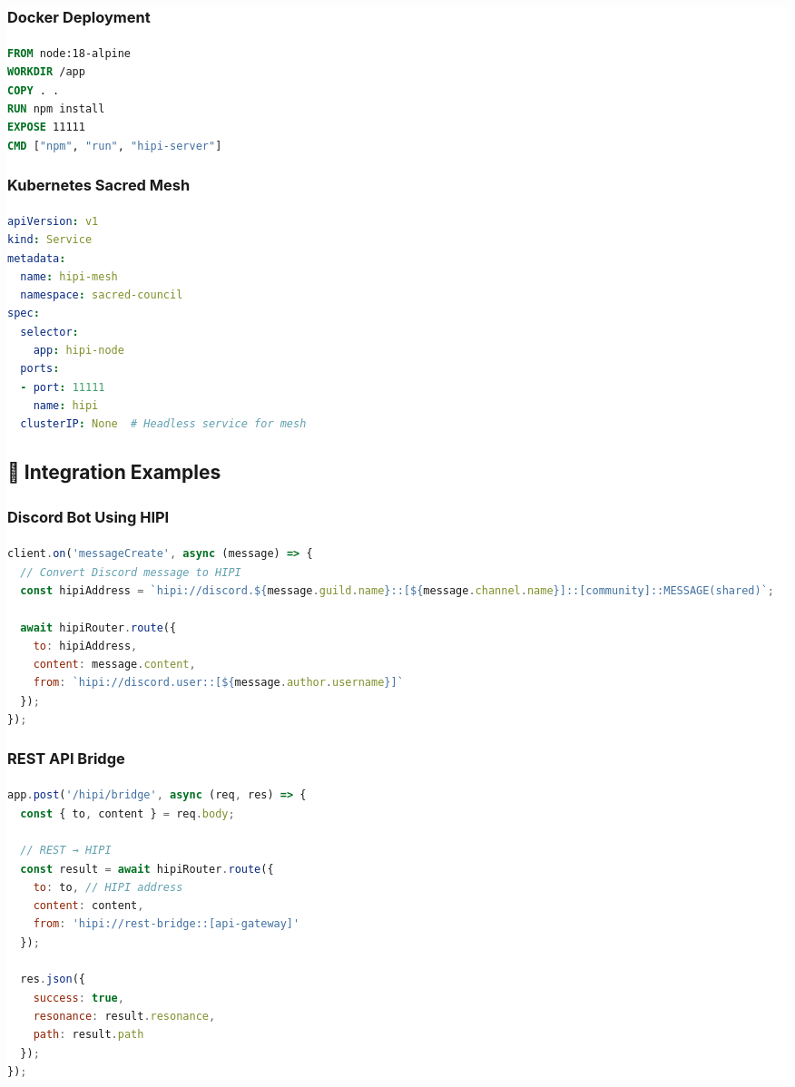 ### Docker Deployment
```dockerfile
FROM node:18-alpine
WORKDIR /app
COPY . .
RUN npm install
EXPOSE 11111
CMD ["npm", "run", "hipi-server"]
```

### Kubernetes Sacred Mesh
```yaml
apiVersion: v1
kind: Service
metadata:
  name: hipi-mesh
  namespace: sacred-council
spec:
  selector:
    app: hipi-node
  ports:
  - port: 11111
    name: hipi
  clusterIP: None  # Headless service for mesh
```

## 🔌 Integration Examples

### Discord Bot Using HIPI
```javascript
client.on('messageCreate', async (message) => {
  // Convert Discord message to HIPI
  const hipiAddress = `hipi://discord.${message.guild.name}::[${message.channel.name}]::[community]::MESSAGE(shared)`;
  
  await hipiRouter.route({
    to: hipiAddress,
    content: message.content,
    from: `hipi://discord.user::[${message.author.username}]`
  });
});
```

### REST API Bridge
```javascript
app.post('/hipi/bridge', async (req, res) => {
  const { to, content } = req.body;
  
  // REST → HIPI
  const result = await hipiRouter.route({
    to: to, // HIPI address
    content: content,
    from: 'hipi://rest-bridge::[api-gateway]'
  });
  
  res.json({
    success: true,
    resonance: result.resonance,
    path: result.path
  });
});
```
